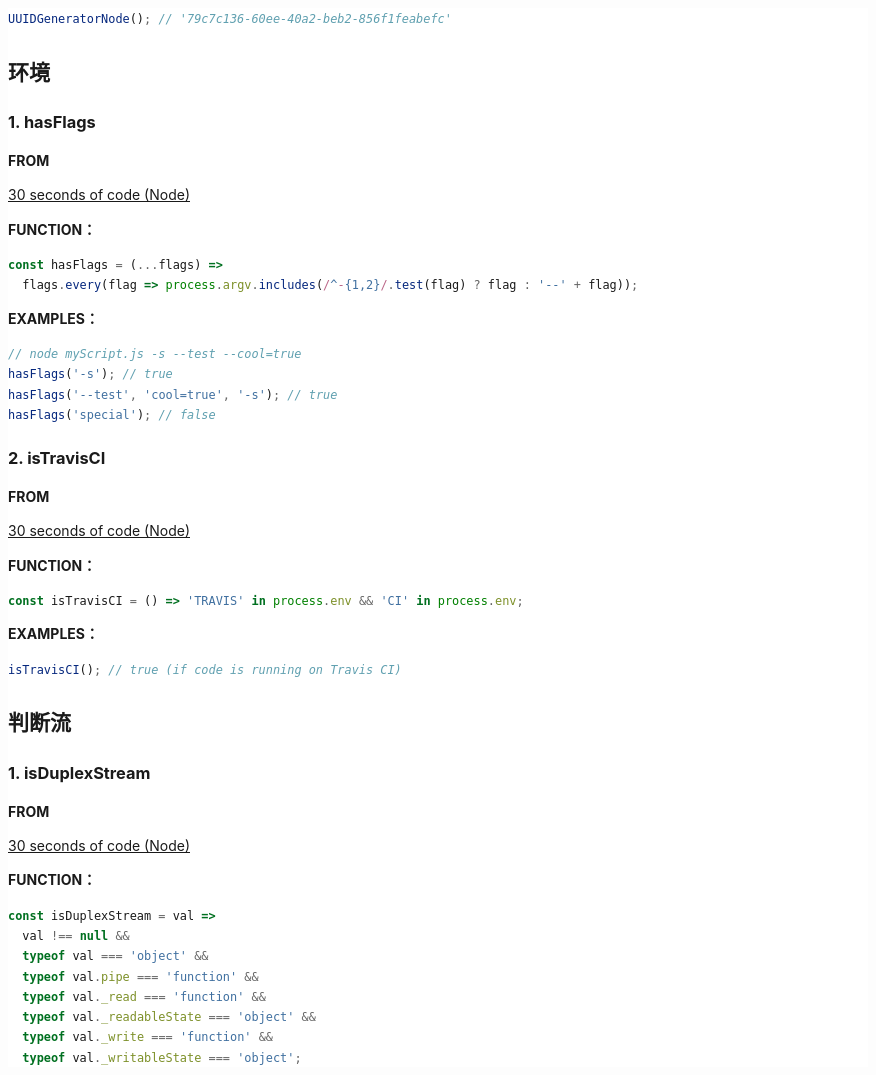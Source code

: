 ```js
UUIDGeneratorNode(); // '79c7c136-60ee-40a2-beb2-856f1feabefc'
```

## 环境

### 1. hasFlags

**FROM**

[30 seconds of code (Node)](https://www.30secondsofcode.org/tag/node)

**FUNCTION：**

```js
const hasFlags = (...flags) =>
  flags.every(flag => process.argv.includes(/^-{1,2}/.test(flag) ? flag : '--' + flag));
```

**EXAMPLES：**

```js
// node myScript.js -s --test --cool=true
hasFlags('-s'); // true
hasFlags('--test', 'cool=true', '-s'); // true
hasFlags('special'); // false
```

### 2. isTravisCI

**FROM**

[30 seconds of code (Node)](https://www.30secondsofcode.org/tag/node)

**FUNCTION：**

```js
const isTravisCI = () => 'TRAVIS' in process.env && 'CI' in process.env;
```

**EXAMPLES：**

```js
isTravisCI(); // true (if code is running on Travis CI)
```

## 判断流

### 1. isDuplexStream

**FROM**

[30 seconds of code (Node)](https://www.30secondsofcode.org/tag/node)

**FUNCTION：**

```js
const isDuplexStream = val =>
  val !== null &&
  typeof val === 'object' &&
  typeof val.pipe === 'function' &&
  typeof val._read === 'function' &&
  typeof val._readableState === 'object' &&
  typeof val._write === 'function' &&
  typeof val._writableState === 'object';
```
